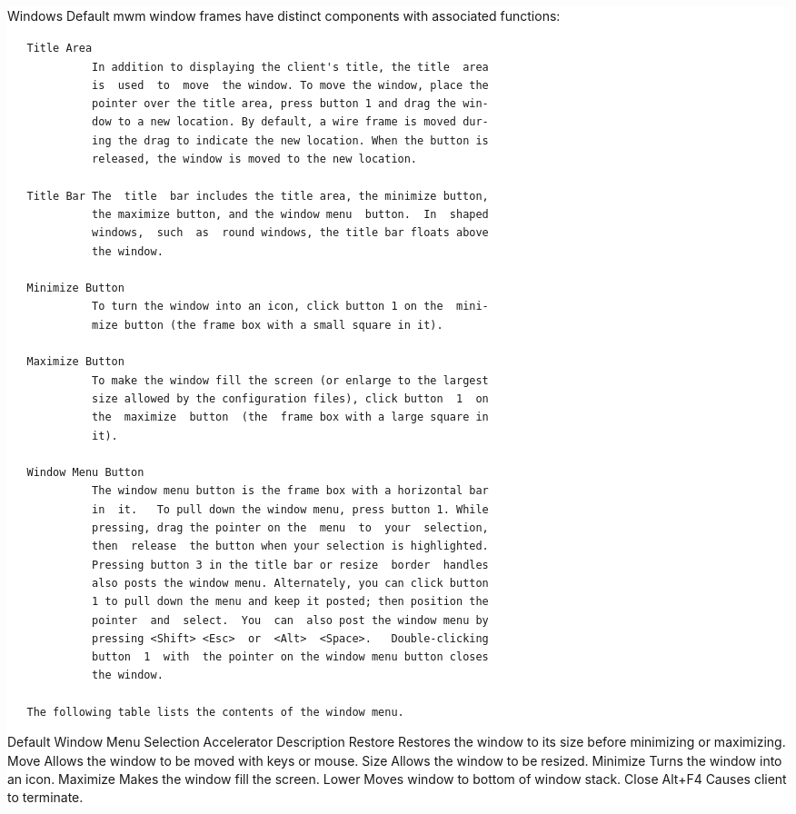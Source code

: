    Windows
       Default  mwm  window  frames  have  distinct components with associated
       functions:

       Title Area
                 In addition to displaying the client's title, the title  area
                 is  used  to  move  the window. To move the window, place the
                 pointer over the title area, press button 1 and drag the win‐
                 dow to a new location. By default, a wire frame is moved dur‐
                 ing the drag to indicate the new location. When the button is
                 released, the window is moved to the new location.

       Title Bar The  title  bar includes the title area, the minimize button,
                 the maximize button, and the window menu  button.  In  shaped
                 windows,  such  as  round windows, the title bar floats above
                 the window.

       Minimize Button
                 To turn the window into an icon, click button 1 on the  mini‐
                 mize button (the frame box with a small square in it).

       Maximize Button
                 To make the window fill the screen (or enlarge to the largest
                 size allowed by the configuration files), click button  1  on
                 the  maximize  button  (the  frame box with a large square in
                 it).

       Window Menu Button
                 The window menu button is the frame box with a horizontal bar
                 in  it.   To pull down the window menu, press button 1. While
                 pressing, drag the pointer on the  menu  to  your  selection,
                 then  release  the button when your selection is highlighted.
                 Pressing button 3 in the title bar or resize  border  handles
                 also posts the window menu. Alternately, you can click button
                 1 to pull down the menu and keep it posted; then position the
                 pointer  and  select.  You  can  also post the window menu by
                 pressing <Shift> <Esc>  or  <Alt>  <Space>.   Double-clicking
                 button  1  with  the pointer on the window menu button closes
                 the window.

       The following table lists the contents of the window menu.

   Default Window Menu
       Selection            Accelerator   Description
       Restore                            Restores the window to  its  size
                                          before minimizing or maximizing.
       Move                               Allows  the  window  to  be moved
                                          with keys or mouse.
       Size                               Allows the window to be resized.
       Minimize                           Turns the window into an icon.
       Maximize                           Makes the window fill the screen.
       Lower                              Moves window to bottom of  window
                                          stack.
       Close                Alt+F4        Causes client to terminate.
